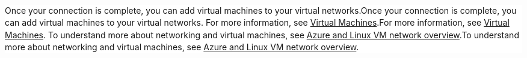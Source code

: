 <span data-ttu-id="3f988-344">Once your connection is complete, you can add virtual machines to your virtual networks.</span><span class="sxs-lookup"><span data-stu-id="3f988-344">Once your connection is complete, you can add virtual machines to your virtual networks.</span></span> <span data-ttu-id="3f988-345">For more information, see [Virtual Machines](https://docs.microsoft.com/azure/#pivot=services&panel=Compute).</span><span class="sxs-lookup"><span data-stu-id="3f988-345">For more information, see [Virtual Machines](https://docs.microsoft.com/azure/#pivot=services&panel=Compute).</span></span> <span data-ttu-id="3f988-346">To understand more about networking and virtual machines, see [Azure and Linux VM network overview](../virtual-machines/linux/azure-vm-network-overview.md).</span><span class="sxs-lookup"><span data-stu-id="3f988-346">To understand more about networking and virtual machines, see [Azure and Linux VM network overview](../virtual-machines/linux/azure-vm-network-overview.md).</span></span>











